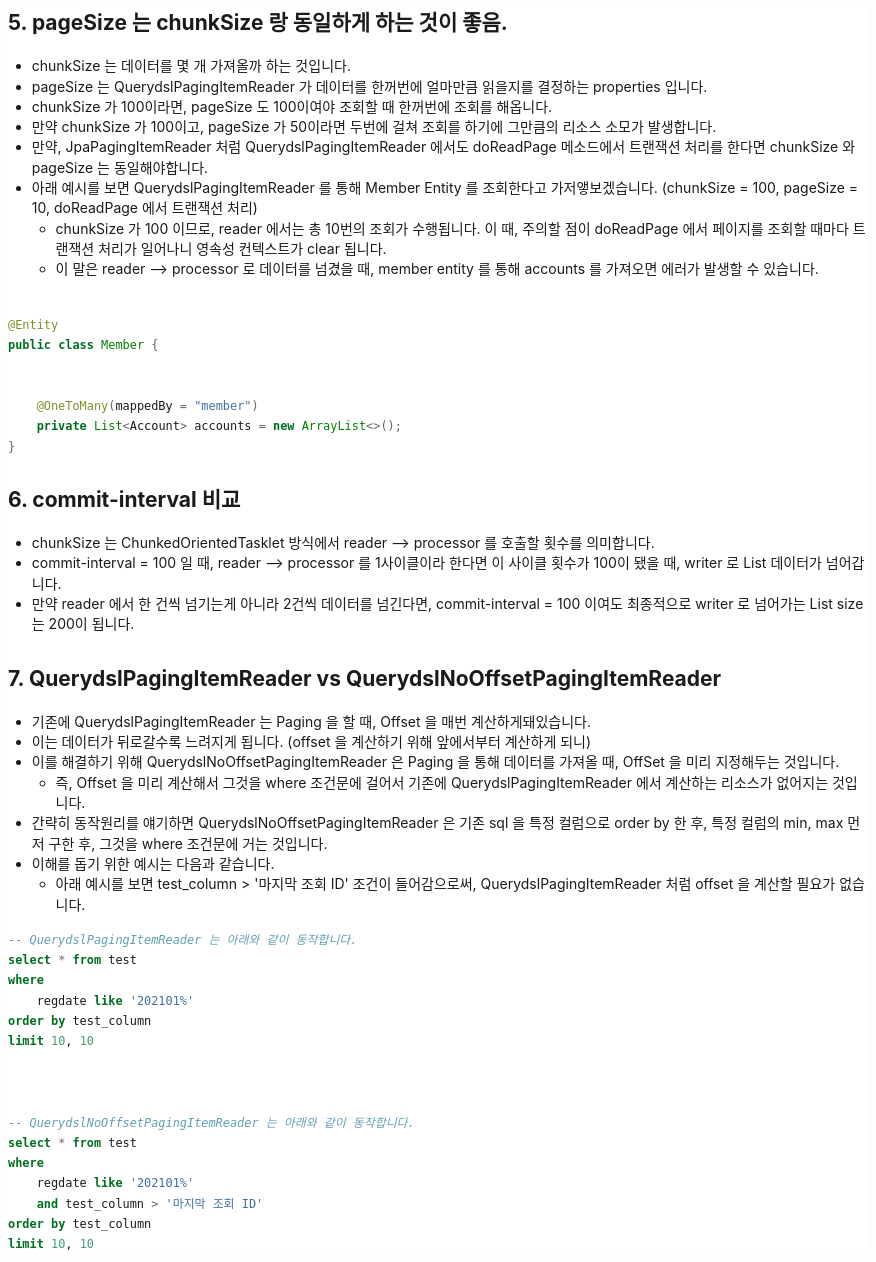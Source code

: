 ## 5. pageSize 는 chunkSize 랑 동일하게 하는 것이 좋음.
- chunkSize 는 데이터를 몇 개 가져올까 하는 것입니다.
- pageSize 는 QuerydslPagingItemReader 가 데이터를 한꺼번에 얼마만큼 읽을지를 결정하는 properties 입니다.
- chunkSize 가 100이라면, pageSize 도 100이여야 조회할 때 한꺼번에 조회를 해옵니다.
- 만약 chunkSize 가 100이고, pageSize 가 50이라면 두번에 걸쳐 조회를 하기에 그만큼의 리소스 소모가 발생합니다. 
- 만약, JpaPagingItemReader 처럼 QuerydslPagingItemReader 에서도 doReadPage 메소드에서 트랜잭션 처리를 한다면 chunkSize 와 pageSize 는 동일해야합니다.
- 아래 예시를 보면 QuerydslPagingItemReader 를 통해 Member Entity 를 조회한다고 가저앻보겠습니다. (chunkSize = 100, pageSize = 10, doReadPage 에서 트랜잭션 처리)
    - chunkSize 가 100 이므로, reader 에서는 총 10번의 조회가 수행됩니다. 이 때, 주의할 점이 doReadPage 에서 페이지를 조회할 때마다 트랜잭션 처리가 일어나니 영속성 컨텍스트가 clear 됩니다.
    - 이 말은 reader --> processor 로 데이터를 넘겼을 때, member entity 를 통해 accounts 를 가져오면 에러가 발생할 수 있습니다. 

```java

@Entity
public class Member {
    
    
    @OneToMany(mappedBy = "member")
    private List<Account> accounts = new ArrayList<>();
}

```


## 6. commit-interval 비교
- chunkSize 는 ChunkedOrientedTasklet 방식에서 reader --> processor 를 호출할 횟수를 의미합니다.
- commit-interval = 100 일 때, reader --> processor 를 1사이클이라 한다면 이 사이클 횟수가 100이 됐을 때, writer 로 List 데이터가 넘어갑니다.
- 만약 reader 에서 한 건씩 넘기는게 아니라 2건씩 데이터를 넘긴다면, commit-interval = 100 이여도 최종적으로 writer 로 넘어가는 List size 는 200이 됩니다.  

## 7. QuerydslPagingItemReader vs QuerydslNoOffsetPagingItemReader
- 기존에 QuerydslPagingItemReader 는 Paging 을 할 때, Offset 을 매번 계산하게돼있습니다.
- 이는 데이터가 뒤로갈수록 느려지게 됩니다. (offset 을 계산하기 위해 앞에서부터 계산하게 되니) 
- 이를 해결하기 위해 QuerydslNoOffsetPagingItemReader 은 Paging 을 통해 데이터를 가져올 때, OffSet 을 미리 지정해두는 것입니다.
    - 즉, Offset 을 미리 계산해서 그것을 where 조건문에 걸어서 기존에 QuerydslPagingItemReader 에서 계산하는 리소스가 없어지는 것입니다.
- 간략히 동작원리를 얘기하면 QuerydslNoOffsetPagingItemReader 은 기존 sql 을 특정 컬럼으로 order by 한 후, 특정 컬럼의 min, max 먼저 구한 후, 그것을 where 조건문에 거는 것입니다.
- 이해를 돕기 위한 예시는 다음과 같습니다.
    - 아래 예시를 보면 test_column > '마지막 조회 ID' 조건이 들어감으로써, QuerydslPagingItemReader 처럼 offset 을 계산할 필요가 없습니다.

```sql
-- QuerydslPagingItemReader 는 아래와 같이 동작합니다.  
select * from test
where
    regdate like '202101%'
order by test_column    
limit 10, 10



-- QuerydslNoOffsetPagingItemReader 는 아래와 같이 동작합니다.
select * from test
where
    regdate like '202101%'
    and test_column > '마지막 조회 ID'
order by test_column    
limit 10, 10

```